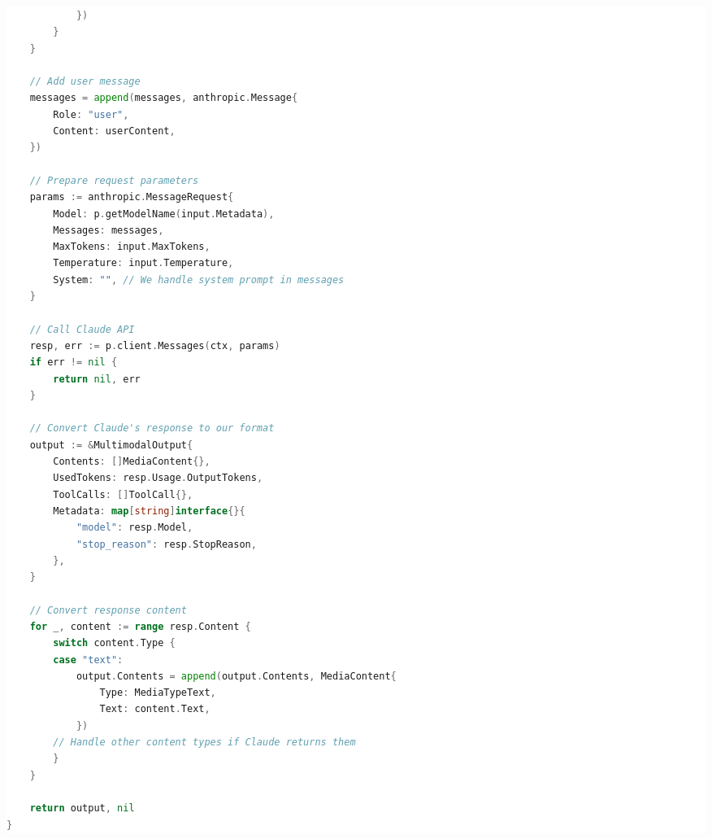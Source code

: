 ```go
            })
        }
    }
    
    // Add user message
    messages = append(messages, anthropic.Message{
        Role: "user",
        Content: userContent,
    })
    
    // Prepare request parameters
    params := anthropic.MessageRequest{
        Model: p.getModelName(input.Metadata),
        Messages: messages,
        MaxTokens: input.MaxTokens,
        Temperature: input.Temperature,
        System: "", // We handle system prompt in messages
    }
    
    // Call Claude API
    resp, err := p.client.Messages(ctx, params)
    if err != nil {
        return nil, err
    }
    
    // Convert Claude's response to our format
    output := &MultimodalOutput{
        Contents: []MediaContent{},
        UsedTokens: resp.Usage.OutputTokens,
        ToolCalls: []ToolCall{},
        Metadata: map[string]interface{}{
            "model": resp.Model,
            "stop_reason": resp.StopReason,
        },
    }
    
    // Convert response content
    for _, content := range resp.Content {
        switch content.Type {
        case "text":
            output.Contents = append(output.Contents, MediaContent{
                Type: MediaTypeText,
                Text: content.Text,
            })
        // Handle other content types if Claude returns them
        }
    }
    
    return output, nil
}
```
